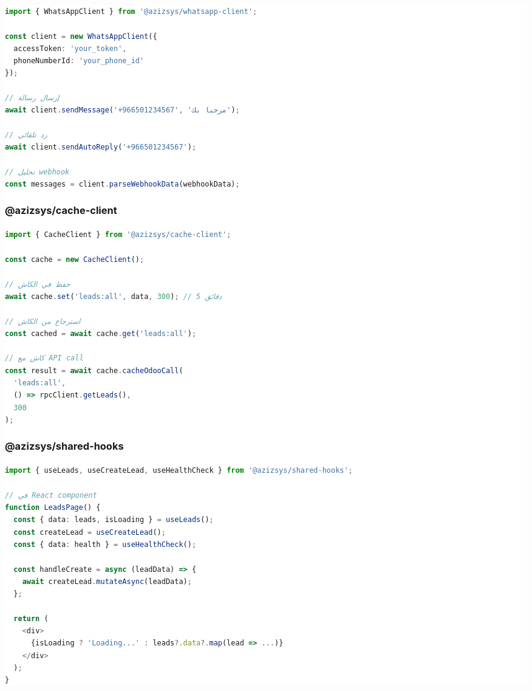 ```typescript
import { WhatsAppClient } from '@azizsys/whatsapp-client';

const client = new WhatsAppClient({
  accessToken: 'your_token',
  phoneNumberId: 'your_phone_id'
});

// إرسال رسالة
await client.sendMessage('+966501234567', 'مرحبا بك');

// رد تلقائي
await client.sendAutoReply('+966501234567');

// تحليل webhook
const messages = client.parseWebhookData(webhookData);
```

### @azizsys/cache-client

```typescript
import { CacheClient } from '@azizsys/cache-client';

const cache = new CacheClient();

// حفظ في الكاش
await cache.set('leads:all', data, 300); // 5 دقائق

// استرجاع من الكاش
const cached = await cache.get('leads:all');

// كاش مع API call
const result = await cache.cacheOdooCall(
  'leads:all',
  () => rpcClient.getLeads(),
  300
);
```

### @azizsys/shared-hooks

```typescript
import { useLeads, useCreateLead, useHealthCheck } from '@azizsys/shared-hooks';

// في React component
function LeadsPage() {
  const { data: leads, isLoading } = useLeads();
  const createLead = useCreateLead();
  const { data: health } = useHealthCheck();

  const handleCreate = async (leadData) => {
    await createLead.mutateAsync(leadData);
  };

  return (
    <div>
      {isLoading ? 'Loading...' : leads?.data?.map(lead => ...)}
    </div>
  );
}
```
